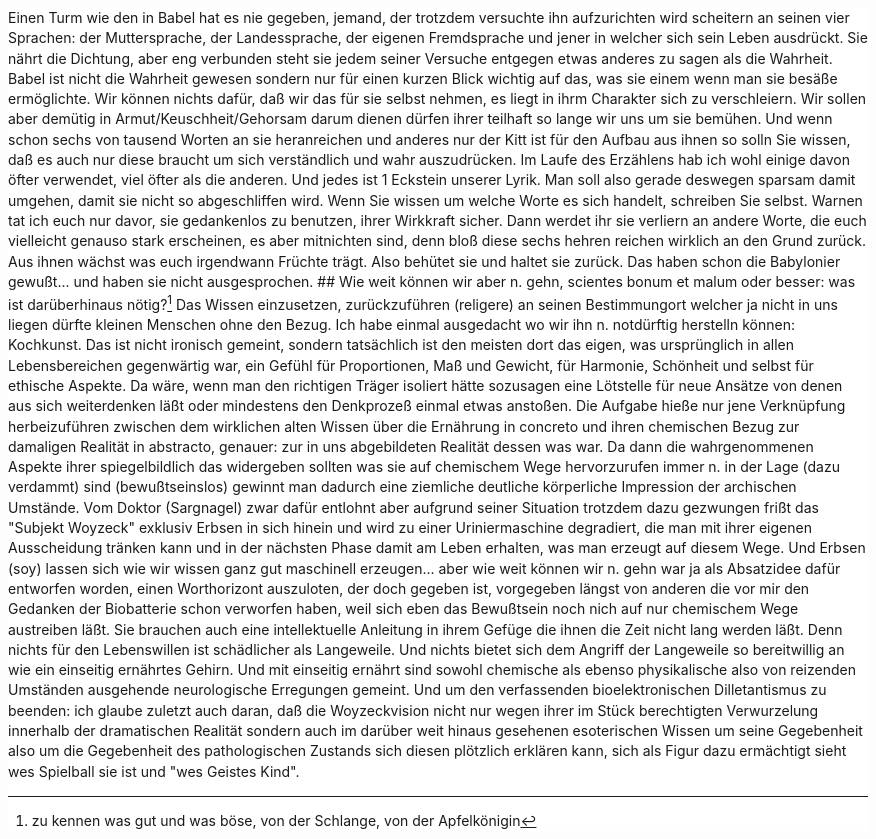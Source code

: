 Einen Turm wie den in Babel hat es nie gegeben, jemand, der trotzdem versuchte ihn aufzurichten wird scheitern an seinen vier Sprachen: der Muttersprache, der Landessprache, der eigenen Fremdsprache und jener in welcher sich sein Leben ausdrückt. Sie nährt die Dichtung, aber eng verbunden steht sie jedem seiner Versuche entgegen etwas anderes zu sagen als die Wahrheit. Babel ist nicht die Wahrheit gewesen sondern nur für einen kurzen Blick wichtig auf das, was sie einem wenn man sie besäße ermöglichte. Wir können nichts dafür, daß wir das für sie selbst nehmen, es liegt in ihrm Charakter sich zu verschleiern. Wir sollen aber demütig in Armut/Keuschheit/Gehorsam darum dienen dürfen ihrer teilhaft so lange wir uns um sie bemühen. Und wenn schon sechs von tausend Worten an sie heranreichen und anderes nur der Kitt ist für den Aufbau aus ihnen so solln Sie wissen, daß es auch nur diese braucht um sich verständlich und wahr auszudrücken. Im Laufe des Erzählens hab ich wohl einige davon öfter verwendet, viel öfter als die anderen. Und jedes ist 1 Eckstein unserer Lyrik. Man soll also gerade deswegen sparsam damit umgehen, damit sie nicht so abgeschliffen wird. Wenn Sie wissen um welche Worte es sich handelt, schreiben Sie selbst. Warnen tat ich euch nur davor, sie gedankenlos zu benutzen, ihrer Wirkkraft sicher. Dann werdet ihr sie verliern an andere Worte, die euch vielleicht genauso stark erscheinen, es aber mitnichten sind, denn bloß diese sechs hehren reichen wirklich an den Grund zurück. Aus ihnen wächst was euch irgendwann Früchte trägt. Also behütet sie und haltet sie zurück. Das haben schon die Babylonier gewußt... und haben sie nicht ausgesprochen.
\#\# 
Wie weit können wir aber n. gehn, scientes bonum et malum oder besser: was ist darüberhinaus nötig?[^1] Das Wissen einzusetzen, zurückzuführen (religere) an seinen Bestimmungort welcher ja nicht in uns liegen dürfte kleinen Menschen ohne den Bezug. Ich habe einmal ausgedacht wo wir ihn n. notdürftig herstelln können: Kochkunst. Das ist nicht ironisch gemeint, sondern tatsächlich ist den meisten dort das eigen, was ursprünglich in allen Lebensbereichen gegenwärtig war, ein Gefühl für Proportionen, Maß und Gewicht, für Harmonie, Schönheit und selbst für ethische Aspekte. Da wäre, wenn man den richtigen Träger isoliert hätte sozusagen eine Lötstelle für neue Ansätze von denen aus sich weiterdenken läßt oder mindestens den Denkprozeß einmal etwas anstoßen. Die Aufgabe hieße nur jene Verknüpfung herbeizuführen zwischen dem wirklichen alten Wissen über die Ernährung in concreto und ihren chemischen Bezug zur damaligen Realität in abstracto, genauer: zur in uns abgebildeten Realität dessen was war. Da dann die wahrgenommenen Aspekte ihrer spiegelbildlich das widergeben sollten was sie auf chemischem Wege hervorzurufen immer n. in der Lage (dazu verdammt) sind (bewußtseinslos) gewinnt man dadurch eine ziemliche deutliche körperliche Impression der archischen Umstände. Vom Doktor (Sargnagel) zwar dafür entlohnt aber aufgrund seiner Situation trotzdem dazu gezwungen frißt das "Subjekt Woyzeck" exklusiv Erbsen in sich hinein und wird zu einer Uriniermaschine degradiert, die man mit ihrer eigenen Ausscheidung tränken kann und in der nächsten Phase damit am Leben erhalten, was man erzeugt auf diesem Wege. Und Erbsen (soy) lassen sich wie wir wissen ganz gut maschinell erzeugen... aber wie weit können wir n. gehn war ja als Absatzidee dafür entworfen worden, einen Worthorizont auszuloten, der doch gegeben ist, vorgegeben längst von anderen die vor mir den Gedanken der Biobatterie schon verworfen haben, weil sich eben das Bewußtsein noch nich auf nur chemischem Wege austreiben läßt. Sie brauchen auch eine intellektuelle Anleitung in ihrem Gefüge die ihnen die Zeit nicht lang werden läßt. Denn nichts für den Lebenswillen ist schädlicher als Langeweile. Und nichts bietet sich dem Angriff der Langeweile so bereitwillig an wie ein einseitig ernährtes Gehirn. Und mit einseitig ernährt sind sowohl chemische als ebenso physikalische also von reizenden Umständen ausgehende neurologische Erregungen gemeint. Und um den verfassenden bioelektronischen Dilletantismus zu beenden: ich glaube zuletzt auch daran, daß die Woyzeckvision nicht nur wegen ihrer im Stück berechtigten Verwurzelung innerhalb der dramatischen Realität sondern auch im darüber weit hinaus gesehenen esoterischen Wissen um seine Gegebenheit also um die Gegebenheit des pathologischen Zustands sich diesen plötzlich erklären kann, sich als Figur dazu ermächtigt sieht wes Spielball sie ist und "wes Geistes Kind".

[^1]:	zu kennen was gut und was böse, von der Schlange, von der Apfelkönigin
[^2]:	contra Heraklit
[^3]:	die pädagogische Provinz, der Elfenbeinturm, die elitär beruhigte Umgebung der Glasperlenspieler